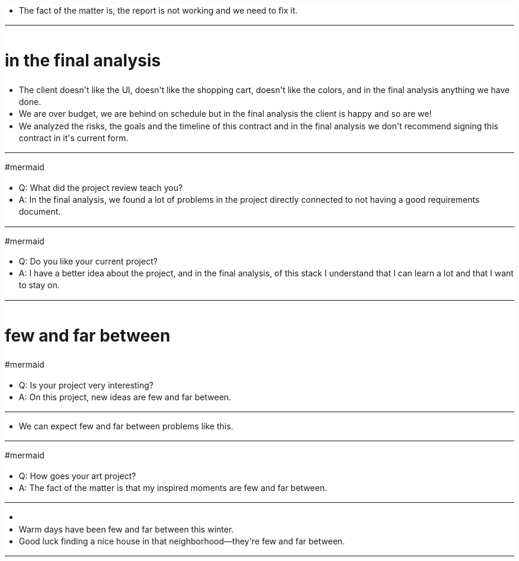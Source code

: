 

- The fact of the matter is, the report is not working and we need to fix it.

---


# in the final analysis

- The client doesn't like the UI, doesn't like the shopping cart, doesn't like the colors, and in the final analysis anything we have done.
- We are over budget, we are behind on schedule but in the final analysis the client is happy and so are we!
- We analyzed the risks, the goals and the timeline of this contract and in the final analysis we don't recommend signing this contract in it's current form.

---


#mermaid 

- Q: What did the project review teach you?
- A: In the final analysis, we found a lot of problems in the project directly connected to not having a good requirements document.

---

#mermaid

- Q: Do you like your current project?
- A: I have a better idea about the project, and in the final analysis, of this stack I understand that I can learn a lot and that I want to stay on.

---

# few and far between

#mermaid 

- Q: Is your project very interesting?
- A: On this project, new ideas are few and far between.

---

- We can expect few and far between problems like this.

---
#mermaid 

- Q: How goes your art project?
- A: The fact of the matter is that my inspired moments are few and far between.

---

- 
- Warm days have been few and far between this winter.
- Good luck finding a nice house in that neighborhood—they're few and far between.

---